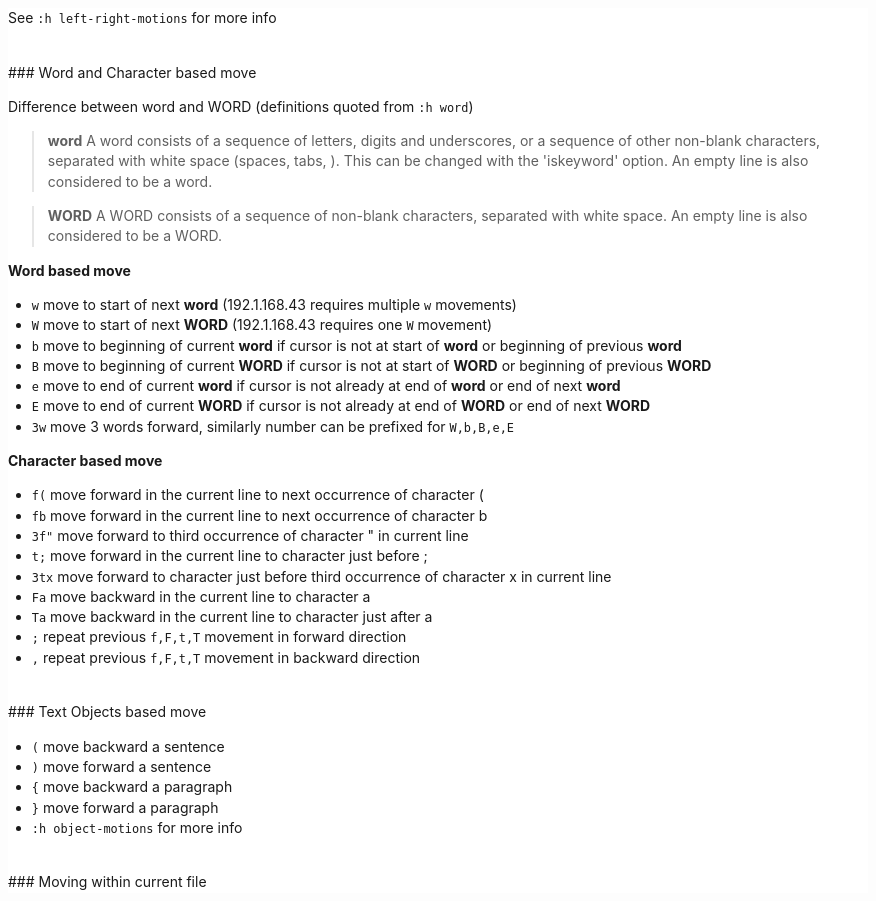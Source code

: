 See `:h left-right-motions` for more info

<br>
### <a name="word-and-character-based-move"></a>Word and Character based move

Difference between word and WORD (definitions quoted from `:h word`)

> **word** A word consists of a sequence of letters, digits and underscores, or a sequence of other non-blank characters, separated with white space (spaces, tabs, <EOL>).  This can be changed with the 'iskeyword' option.  An empty line is also considered to be a word.

> **WORD** A WORD consists of a sequence of non-blank characters, separated with white space.  An empty line is also considered to be a WORD.

**Word based move**

* `w` move to start of next **word** (192.1.168.43 requires multiple `w` movements)
* `W` move to start of next **WORD** (192.1.168.43 requires one `W` movement)
* `b` move to beginning of current **word** if cursor is not at start of **word** or beginning of previous **word**
* `B` move to beginning of current **WORD** if cursor is not at start of **WORD** or beginning of previous **WORD**
* `e` move to end of current **word** if cursor is not already at end of **word** or end of next **word**
* `E` move to end of current **WORD** if cursor is not already at end of **WORD** or end of next **WORD**
* `3w` move 3 words forward, similarly number can be prefixed for `W,b,B,e,E`

**Character based move**

* `f(` move forward in the current line to next occurrence of character (
* `fb` move forward in the current line to next occurrence of character b
* `3f"` move forward to third occurrence of character " in current line
* `t;` move forward in the current line to character just before ;
* `3tx` move forward to character just before third occurrence of character x in current line
* `Fa` move backward in the current line to character a
* `Ta` move backward in the current line to character just after a
* `;` repeat previous `f,F,t,T` movement in forward direction
* `,` repeat previous `f,F,t,T` movement in backward direction

<br>
### <a name="text-objects-based-move"></a>Text Objects based move

* `(` move backward a sentence
* `)` move forward a sentence
* `{` move backward a paragraph
* `}` move forward a paragraph
* `:h object-motions` for more info

<br>
### <a name="moving-within-current-file"></a>Moving within current file
